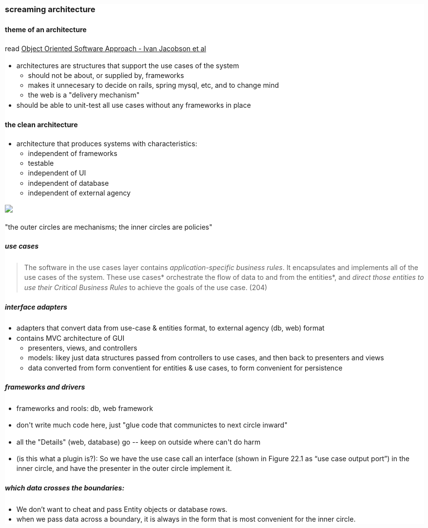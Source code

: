 ### screaming architecture

#### theme of an architecture

read [Object Oriented Software Approach - Ivan Jacobson et al](Object%20Oriented%20Software%20Approach%20-%20Ivan%20Jacobson%20et%20al.md)

- architectures are structures that support the use cases of the system
	- should not be about, or supplied by, frameworks
	- makes it unnecesary to decide on rails, spring mysql, etc, and to change mind
	- the web is a "delivery mechanism"
- should be able to unit-test all use cases without any frameworks in place

#### the clean architecture

- architecture that produces systems with characteristics:
	- independent of frameworks
	- testable
	- independent of UI
	- independent of database
	- independent of external agency

![](https://i.imgur.com/7o4NWR6.png)

"the outer circles are mechanisms; the inner circles are policies"

##### use cases

 > The software in the use cases layer contains *application-specific business rules*. It encapsulates and implements all of the use cases of the system. These use cases* orchestrate the flow of data to and from the entities*, and *direct those entities to use their Critical Business Rules* to achieve the goals of the use case. (204)

##### interface adapters

- adapters that convert data from use-case & entities format, to external agency (db, web) format
- contains MVC architecture of GUI
	- presenters, views, and controllers
	- models: likey just data structures passed from controllers to use cases, and then back to presenters and views
	- data converted from form conventient for entities & use cases, to form convenient for persistence

##### frameworks and drivers

- frameworks and rools: db, web framework
- don't write much code here, just "glue code that communictes to next circle inward"
- all the "Details" (web, database) go -- keep on outside where can't do harm

- (is this what a plugin is?): So we have the use case call an interface (shown in Figure 22.1 as “use case output port”) in the inner circle, and have the presenter in the outer circle implement it.

##### which data crosses the boundaries:

- We don’t want to cheat and pass Entity objects or database rows.
- when we pass data across a boundary, it is always in the form that is most convenient for the inner circle.
